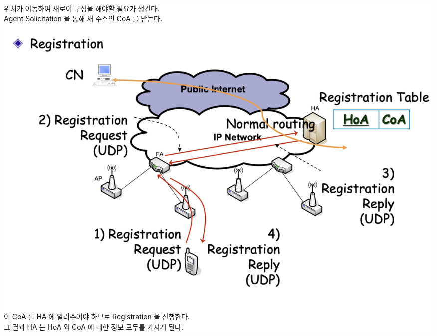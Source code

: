 위치가 이동하여 새로이 구성을 해야할 필요가 생긴다.  
Agent Solicitation 을 통해 새 주소인 CoA 를 받는다.

![ipv4 operation](/assets/images/2019-12-11---computer-network-overview-part-2/image34.png)

이 CoA 를 HA 에 알려주어야 하므로 Registration 을 진행한다.  
그 결과 HA 는 HoA 와 CoA 에 대한 정보 모두를 가지게 된다.
